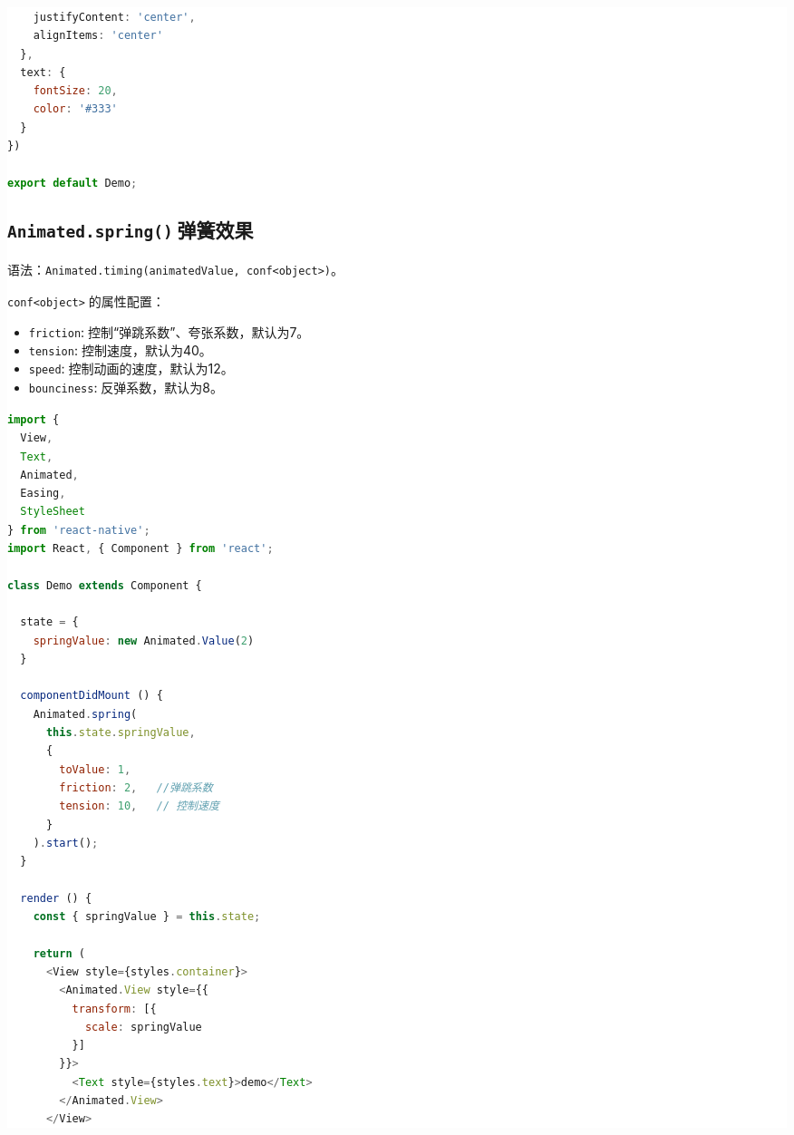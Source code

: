 ``` js
    justifyContent: 'center',
    alignItems: 'center'
  },
  text: {
    fontSize: 20,
    color: '#333'
  }
})

export default Demo;

```

## `Animated.spring()` 弹簧效果

语法：`Animated.timing(animatedValue, conf<object>)`。

`conf<object>` 的属性配置：

- `friction`: 控制“弹跳系数”、夸张系数，默认为7。
- `tension`: 控制速度，默认为40。
- `speed`: 控制动画的速度，默认为12。
- `bounciness`: 反弹系数，默认为8。

``` js
import {
  View,
  Text,
  Animated,
  Easing,
  StyleSheet
} from 'react-native';
import React, { Component } from 'react';

class Demo extends Component {

  state = {
    springValue: new Animated.Value(2)
  }

  componentDidMount () {
    Animated.spring(
      this.state.springValue,
      {
        toValue: 1,
        friction: 2,   //弹跳系数
        tension: 10,   // 控制速度
      }
    ).start();
  }

  render () {
    const { springValue } = this.state;

    return (
      <View style={styles.container}>
        <Animated.View style={{
          transform: [{
            scale: springValue
          }]
        }}>
          <Text style={styles.text}>demo</Text>
        </Animated.View>
      </View>
```